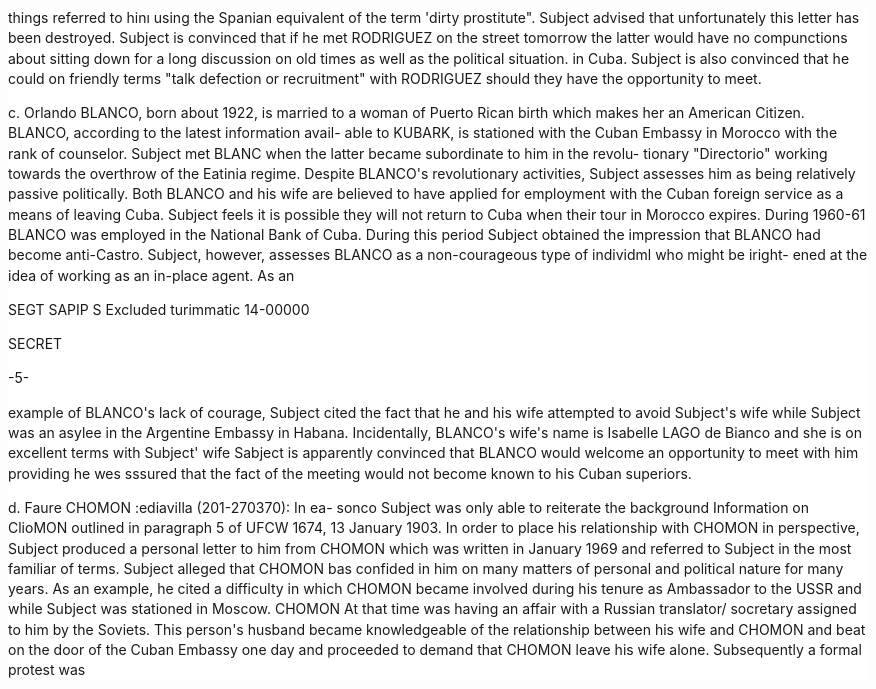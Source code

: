 things referred to hinı using the Spanian equivalent of the
term 'dirty prostitute". Subject advised that unfortunately
this letter has been destroyed. Subject is convinced that
if he met RODRIGUEZ on the street tomorrow the latter
would have no compunctions about sitting down for a long
discussion on old times as well as the political situation.
in Cuba. Subject is also convinced that he could on friendly
terms "talk defection or recruitment" with RODRIGUEZ
should they have the opportunity to meet.

c. Orlando BLANCO, born about 1922, is married to
a woman of Puerto Rican birth which makes her an American
Citizen. BLANCO, according to the latest information avail-
able to KUBARK, is stationed with the Cuban Embassy in
Morocco with the rank of counselor. Subject met BLANC
when the latter became subordinate to him in the revolu-
tionary "Directorio" working towards the overthrow of the
Eatinia regime. Despite BLANCO's revolutionary activities,
Subject assesses him as being relatively passive politically.
Both BLANCO and his wife are believed to have applied for
employment with the Cuban foreign service as a means of
leaving Cuba. Subject feels it is possible they will not return
to Cuba when their tour in Morocco expires. During 1960-61
BLANCO was employed in the National Bank of Cuba. During
this period Subject obtained the impression that BLANCO
had become anti-Castro. Subject, however, assesses BLANCO
as a non-courageous type of individml who might be iright-
ened at the idea of working as an in-place agent. As an

SEGT
SAPIP S
Excluded turimmatic
14-00000

SECRET

-5-

example of BLANCO's lack of courage, Subject cited the
fact that he and his wife attempted to avoid Subject's wife
while Subject was an asylee in the Argentine Embassy in
Habana. Incidentally, BLANCO's wife's name is Isabelle
LAGO de Bianco and she is on excellent terms with Subject' wife Sabject is apparently convinced that BLANCO would
welcome an opportunity to meet with him providing he wes
sssured that the fact of the meeting would not become known
to his Cuban superiors.

d. Faure CHOMON :ediavilla (201-270370): In ea-
sonco Subject was only able to reiterate the background
Information on ClioMON outlined in paragraph 5 of UFCW
1674, 13 January 1903. In order to place his relationship
with CHOMON in perspective, Subject produced a personal
letter to him from CHOMON which was written in January
1969 and referred to Subject in the most familiar of terms.
Subject alleged that CHOMON bas confided in him on many
matters of personal and political nature for many years.
As an example, he cited a difficulty in which CHOMON
became involved during his tenure as Ambassador to the
USSR and while Subject was stationed in Moscow. CHOMON
At that time was having an affair with a Russian translator/
socretary assigned to him by the Soviets. This person's
husband became knowledgeable of the relationship between
his wife and CHOMON and beat on the door of the Cuban
Embassy one day and proceeded to demand that CHOMON
leave his wife alone. Subsequently a formal protest was